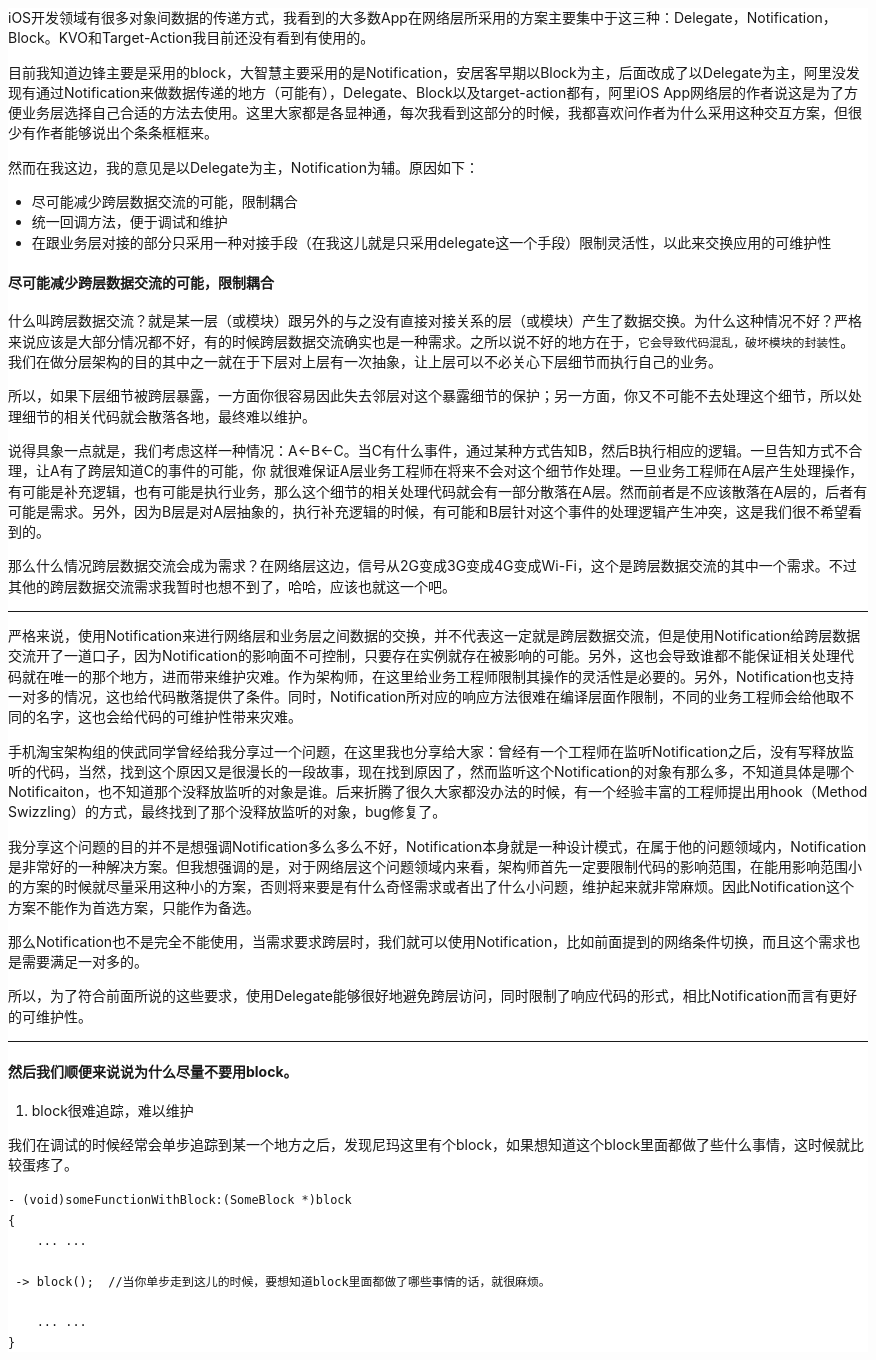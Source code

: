 iOS开发领域有很多对象间数据的传递方式，我看到的大多数App在网络层所采用的方案主要集中于这三种：Delegate，Notification，Block。KVO和Target-Action我目前还没有看到有使用的。

目前我知道边锋主要是采用的block，大智慧主要采用的是Notification，安居客早期以Block为主，后面改成了以Delegate为主，阿里没发现有通过Notification来做数据传递的地方（可能有），Delegate、Block以及target-action都有，阿里iOS App网络层的作者说这是为了方便业务层选择自己合适的方法去使用。这里大家都是各显神通，每次我看到这部分的时候，我都喜欢问作者为什么采用这种交互方案，但很少有作者能够说出个条条框框来。

然而在我这边，我的意见是以Delegate为主，Notification为辅。原因如下：

- 尽可能减少跨层数据交流的可能，限制耦合
- 统一回调方法，便于调试和维护
- 在跟业务层对接的部分只采用一种对接手段（在我这儿就是只采用delegate这一个手段）限制灵活性，以此来交换应用的可维护性

#### 尽可能减少跨层数据交流的可能，限制耦合

什么叫跨层数据交流？就是某一层（或模块）跟另外的与之没有直接对接关系的层（或模块）产生了数据交换。为什么这种情况不好？严格来说应该是大部分情况都不好，有的时候跨层数据交流确实也是一种需求。之所以说不好的地方在于，`它会导致代码混乱，破坏模块的封装性`。我们在做分层架构的目的其中之一就在于下层对上层有一次抽象，让上层可以不必关心下层细节而执行自己的业务。

所以，如果下层细节被跨层暴露，一方面你很容易因此失去邻层对这个暴露细节的保护；另一方面，你又不可能不去处理这个细节，所以处理细节的相关代码就会散落各地，最终难以维护。

说得具象一点就是，我们考虑这样一种情况：A<-B<-C。当C有什么事件，通过某种方式告知B，然后B执行相应的逻辑。一旦告知方式不合理，让A有了跨层知道C的事件的可能，你 就很难保证A层业务工程师在将来不会对这个细节作处理。一旦业务工程师在A层产生处理操作，有可能是补充逻辑，也有可能是执行业务，那么这个细节的相关处理代码就会有一部分散落在A层。然而前者是不应该散落在A层的，后者有可能是需求。另外，因为B层是对A层抽象的，执行补充逻辑的时候，有可能和B层针对这个事件的处理逻辑产生冲突，这是我们很不希望看到的。

那么什么情况跨层数据交流会成为需求？在网络层这边，信号从2G变成3G变成4G变成Wi-Fi，这个是跨层数据交流的其中一个需求。不过其他的跨层数据交流需求我暂时也想不到了，哈哈，应该也就这一个吧。

---

严格来说，使用Notification来进行网络层和业务层之间数据的交换，并不代表这一定就是跨层数据交流，但是使用Notification给跨层数据交流开了一道口子，因为Notification的影响面不可控制，只要存在实例就存在被影响的可能。另外，这也会导致谁都不能保证相关处理代码就在唯一的那个地方，进而带来维护灾难。作为架构师，在这里给业务工程师限制其操作的灵活性是必要的。另外，Notification也支持一对多的情况，这也给代码散落提供了条件。同时，Notification所对应的响应方法很难在编译层面作限制，不同的业务工程师会给他取不同的名字，这也会给代码的可维护性带来灾难。

手机淘宝架构组的侠武同学曾经给我分享过一个问题，在这里我也分享给大家：曾经有一个工程师在监听Notification之后，没有写释放监听的代码，当然，找到这个原因又是很漫长的一段故事，现在找到原因了，然而监听这个Notification的对象有那么多，不知道具体是哪个Notificaiton，也不知道那个没释放监听的对象是谁。后来折腾了很久大家都没办法的时候，有一个经验丰富的工程师提出用hook（Method Swizzling）的方式，最终找到了那个没释放监听的对象，bug修复了。

我分享这个问题的目的并不是想强调Notification多么多么不好，Notification本身就是一种设计模式，在属于他的问题领域内，Notification是非常好的一种解决方案。但我想强调的是，对于网络层这个问题领域内来看，架构师首先一定要限制代码的影响范围，在能用影响范围小的方案的时候就尽量采用这种小的方案，否则将来要是有什么奇怪需求或者出了什么小问题，维护起来就非常麻烦。因此Notification这个方案不能作为首选方案，只能作为备选。

那么Notification也不是完全不能使用，当需求要求跨层时，我们就可以使用Notification，比如前面提到的网络条件切换，而且这个需求也是需要满足一对多的。

所以，为了符合前面所说的这些要求，使用Delegate能够很好地避免跨层访问，同时限制了响应代码的形式，相比Notification而言有更好的可维护性。

---

#### 然后我们顺便来说说为什么尽量不要用block。

1) block很难追踪，难以维护

我们在调试的时候经常会单步追踪到某一个地方之后，发现尼玛这里有个block，如果想知道这个block里面都做了些什么事情，这时候就比较蛋疼了。
```
- (void)someFunctionWithBlock:(SomeBlock *)block
{
    ... ...

 -> block();  //当你单步走到这儿的时候，要想知道block里面都做了哪些事情的话，就很麻烦。

    ... ...
}
```
